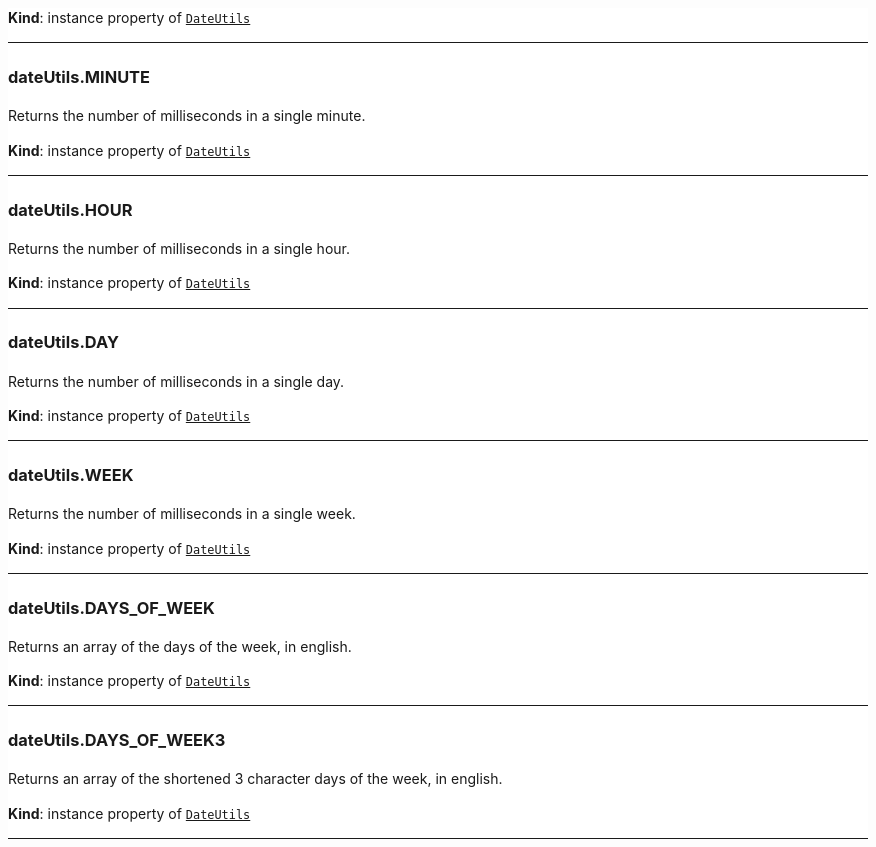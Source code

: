 **Kind**: instance property of [<code>DateUtils</code>](#DateUtils)  

* * *

<a name="DateUtils+MINUTE"></a>

### dateUtils.MINUTE
Returns the number of milliseconds in a single minute.

**Kind**: instance property of [<code>DateUtils</code>](#DateUtils)  

* * *

<a name="DateUtils+HOUR"></a>

### dateUtils.HOUR
Returns the number of milliseconds in a single hour.

**Kind**: instance property of [<code>DateUtils</code>](#DateUtils)  

* * *

<a name="DateUtils+DAY"></a>

### dateUtils.DAY
Returns the number of milliseconds in a single day.

**Kind**: instance property of [<code>DateUtils</code>](#DateUtils)  

* * *

<a name="DateUtils+WEEK"></a>

### dateUtils.WEEK
Returns the number of milliseconds in a single week.

**Kind**: instance property of [<code>DateUtils</code>](#DateUtils)  

* * *

<a name="DateUtils+DAYS_OF_WEEK"></a>

### dateUtils.DAYS_OF_WEEK
Returns an array of the days of the week, in english.

**Kind**: instance property of [<code>DateUtils</code>](#DateUtils)  

* * *

<a name="DateUtils+DAYS_OF_WEEK3"></a>

### dateUtils.DAYS_OF_WEEK3
Returns an array of the shortened 3 character days of the week, in english.

**Kind**: instance property of [<code>DateUtils</code>](#DateUtils)  

* * *

<a name="DateUtils+DAYS_OF_WEEK2"></a>
